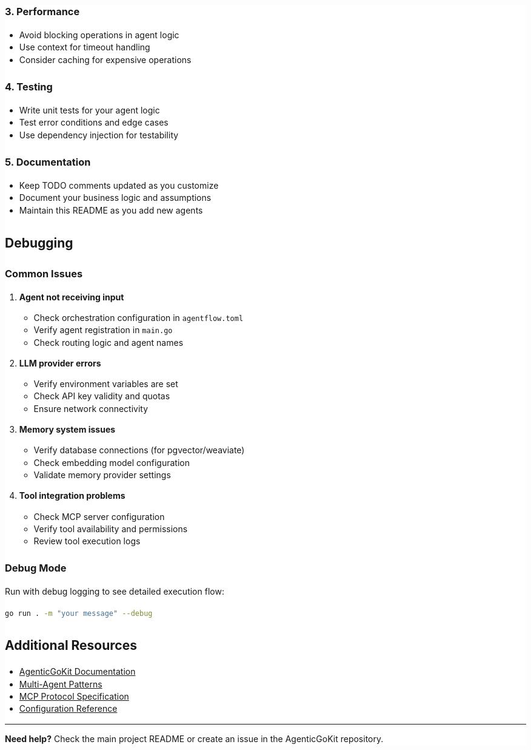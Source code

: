 ### 3. Performance
- Avoid blocking operations in agent logic
- Use context for timeout handling
- Consider caching for expensive operations

### 4. Testing
- Write unit tests for your agent logic
- Test error conditions and edge cases
- Use dependency injection for testability

### 5. Documentation
- Keep TODO comments updated as you customize
- Document your business logic and assumptions
- Maintain this README as you add new agents

## Debugging

### Common Issues

1. **Agent not receiving input**
   - Check orchestration configuration in `agentflow.toml`
   - Verify agent registration in `main.go`
   - Check routing logic and agent names

2. **LLM provider errors**
   - Verify environment variables are set
   - Check API key validity and quotas
   - Ensure network connectivity

3. **Memory system issues**
   - Verify database connections (for pgvector/weaviate)
   - Check embedding model configuration
   - Validate memory provider settings

4. **Tool integration problems**
   - Check MCP server configuration
   - Verify tool availability and permissions
   - Review tool execution logs

### Debug Mode

Run with debug logging to see detailed execution flow:
```bash
go run . -m "your message" --debug
```

## Additional Resources

- [AgenticGoKit Documentation](https://github.com/kunalkushwaha/agenticgokit)
- [Multi-Agent Patterns](https://github.com/kunalkushwaha/agenticgokit/docs/patterns)
- [MCP Protocol Specification](https://modelcontextprotocol.io/)
- [Configuration Reference](../agentflow.toml)

---

**Need help?** Check the main project README or create an issue in the AgenticGoKit repository.
